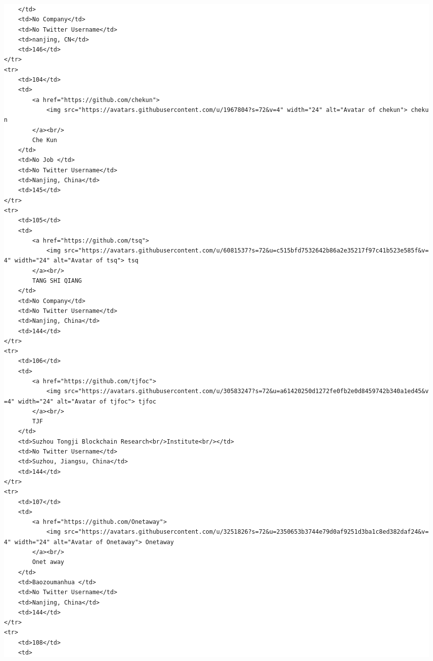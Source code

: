 		</td>
		<td>No Company</td>
		<td>No Twitter Username</td>
		<td>nanjing, CN</td>
		<td>146</td>
	</tr>
	<tr>
		<td>104</td>
		<td>
			<a href="https://github.com/chekun">
				<img src="https://avatars.githubusercontent.com/u/1967804?s=72&v=4" width="24" alt="Avatar of chekun"> chekun
			</a><br/>
			Che Kun
		</td>
		<td>No Job </td>
		<td>No Twitter Username</td>
		<td>Nanjing, China</td>
		<td>145</td>
	</tr>
	<tr>
		<td>105</td>
		<td>
			<a href="https://github.com/tsq">
				<img src="https://avatars.githubusercontent.com/u/6081537?s=72&u=c515bfd7532642b86a2e35217f97c41b523e585f&v=4" width="24" alt="Avatar of tsq"> tsq
			</a><br/>
			TANG SHI QIANG
		</td>
		<td>No Company</td>
		<td>No Twitter Username</td>
		<td>Nanjing, China</td>
		<td>144</td>
	</tr>
	<tr>
		<td>106</td>
		<td>
			<a href="https://github.com/tjfoc">
				<img src="https://avatars.githubusercontent.com/u/30583247?s=72&u=a61420250d1272fe0fb2e0d8459742b340a1ed45&v=4" width="24" alt="Avatar of tjfoc"> tjfoc
			</a><br/>
			TJF
		</td>
		<td>Suzhou Tongji Blockchain Research<br/>Institute<br/></td>
		<td>No Twitter Username</td>
		<td>Suzhou, Jiangsu, China</td>
		<td>144</td>
	</tr>
	<tr>
		<td>107</td>
		<td>
			<a href="https://github.com/Onetaway">
				<img src="https://avatars.githubusercontent.com/u/3251826?s=72&u=2350653b3744e79d0af9251d3ba1c8ed382daf24&v=4" width="24" alt="Avatar of Onetaway"> Onetaway
			</a><br/>
			Onet away
		</td>
		<td>Baozoumanhua </td>
		<td>No Twitter Username</td>
		<td>Nanjing, China</td>
		<td>144</td>
	</tr>
	<tr>
		<td>108</td>
		<td>